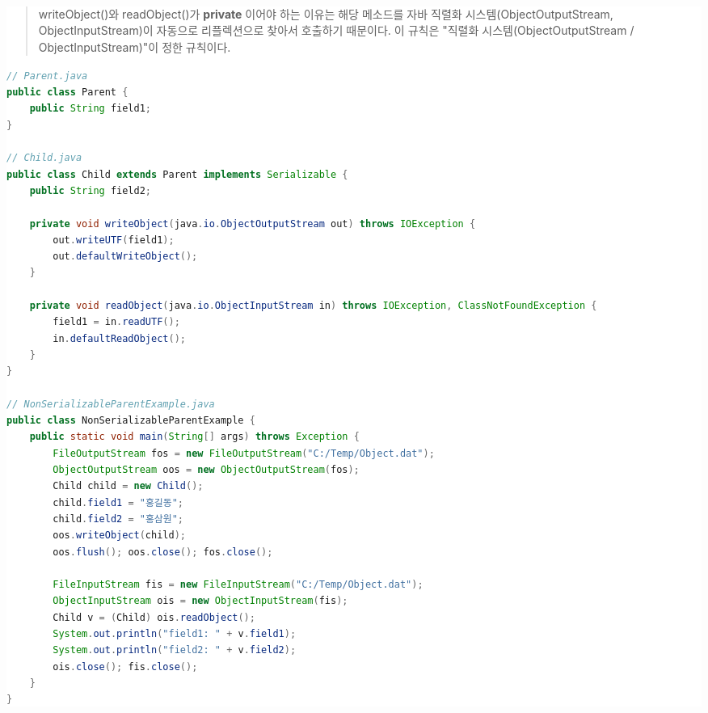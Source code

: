 > writeObject()와 readObject()가 **private** 이어야 하는 이유는 해당 메소드를 자바 직렬화 시스템(ObjectOutputStream, ObjectInputStream)이 자동으로 리플렉션으로 찾아서 호출하기 때문이다. 이 규칙은 "직렬화 시스템(ObjectOutputStream / ObjectInputStream)"이 정한 규칙이다.

```java
// Parent.java
public class Parent {
    public String field1;
}

// Child.java
public class Child extends Parent implements Serializable {
    public String field2;

    private void writeObject(java.io.ObjectOutputStream out) throws IOException {
        out.writeUTF(field1);
        out.defaultWriteObject();
    }

    private void readObject(java.io.ObjectInputStream in) throws IOException, ClassNotFoundException {
        field1 = in.readUTF();
        in.defaultReadObject();
    }
}

// NonSerializableParentExample.java
public class NonSerializableParentExample {
    public static void main(String[] args) throws Exception {
        FileOutputStream fos = new FileOutputStream("C:/Temp/Object.dat");
        ObjectOutputStream oos = new ObjectOutputStream(fos);
        Child child = new Child();
        child.field1 = "홍길동";
        child.field2 = "홍삼원";
        oos.writeObject(child);
        oos.flush(); oos.close(); fos.close();

        FileInputStream fis = new FileInputStream("C:/Temp/Object.dat");
        ObjectInputStream ois = new ObjectInputStream(fis);
        Child v = (Child) ois.readObject();
        System.out.println("field1: " + v.field1);
        System.out.println("field2: " + v.field2);
        ois.close(); fis.close();
    }
}

```
